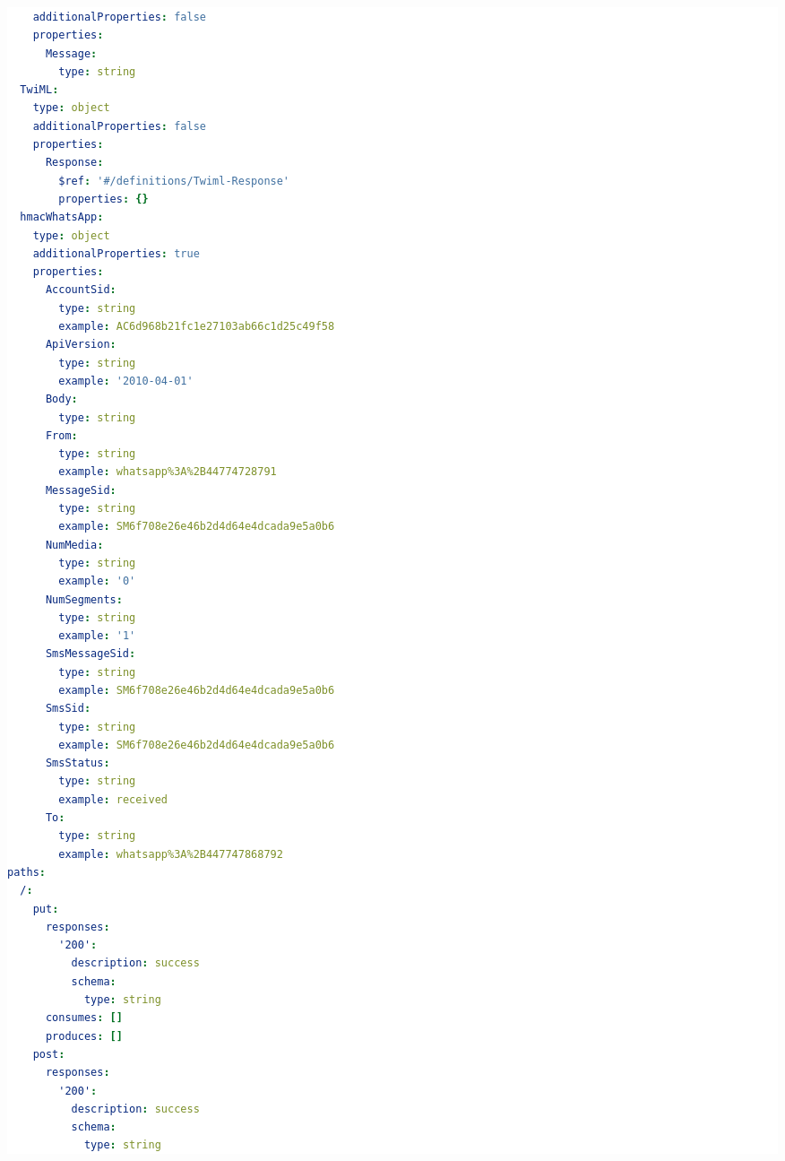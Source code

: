 ```yaml
    additionalProperties: false
    properties:
      Message:
        type: string
  TwiML:
    type: object
    additionalProperties: false
    properties:
      Response:
        $ref: '#/definitions/Twiml-Response'
        properties: {}
  hmacWhatsApp:
    type: object
    additionalProperties: true
    properties:
      AccountSid:
        type: string
        example: AC6d968b21fc1e27103ab66c1d25c49f58
      ApiVersion:
        type: string
        example: '2010-04-01'
      Body:
        type: string
      From:
        type: string
        example: whatsapp%3A%2B44774728791
      MessageSid:
        type: string
        example: SM6f708e26e46b2d4d64e4dcada9e5a0b6
      NumMedia:
        type: string
        example: '0'
      NumSegments:
        type: string
        example: '1'
      SmsMessageSid:
        type: string
        example: SM6f708e26e46b2d4d64e4dcada9e5a0b6
      SmsSid:
        type: string
        example: SM6f708e26e46b2d4d64e4dcada9e5a0b6
      SmsStatus:
        type: string
        example: received
      To:
        type: string
        example: whatsapp%3A%2B447747868792
paths:
  /:
    put:
      responses:
        '200':
          description: success
          schema:
            type: string
      consumes: []
      produces: []
    post:
      responses:
        '200':
          description: success
          schema:
            type: string
```